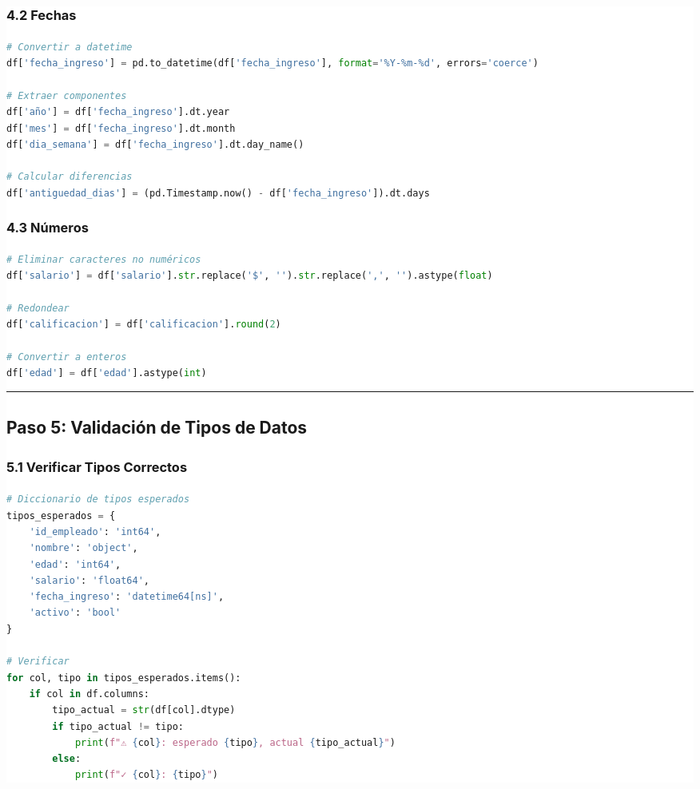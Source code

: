 ### 4.2 Fechas

```python
# Convertir a datetime
df['fecha_ingreso'] = pd.to_datetime(df['fecha_ingreso'], format='%Y-%m-%d', errors='coerce')

# Extraer componentes
df['año'] = df['fecha_ingreso'].dt.year
df['mes'] = df['fecha_ingreso'].dt.month
df['dia_semana'] = df['fecha_ingreso'].dt.day_name()

# Calcular diferencias
df['antiguedad_dias'] = (pd.Timestamp.now() - df['fecha_ingreso']).dt.days
```

### 4.3 Números

```python
# Eliminar caracteres no numéricos
df['salario'] = df['salario'].str.replace('$', '').str.replace(',', '').astype(float)

# Redondear
df['calificacion'] = df['calificacion'].round(2)

# Convertir a enteros
df['edad'] = df['edad'].astype(int)
```

---

## Paso 5: Validación de Tipos de Datos

### 5.1 Verificar Tipos Correctos

```python
# Diccionario de tipos esperados
tipos_esperados = {
    'id_empleado': 'int64',
    'nombre': 'object',
    'edad': 'int64',
    'salario': 'float64',
    'fecha_ingreso': 'datetime64[ns]',
    'activo': 'bool'
}

# Verificar
for col, tipo in tipos_esperados.items():
    if col in df.columns:
        tipo_actual = str(df[col].dtype)
        if tipo_actual != tipo:
            print(f"⚠️ {col}: esperado {tipo}, actual {tipo_actual}")
        else:
            print(f"✓ {col}: {tipo}")
```
